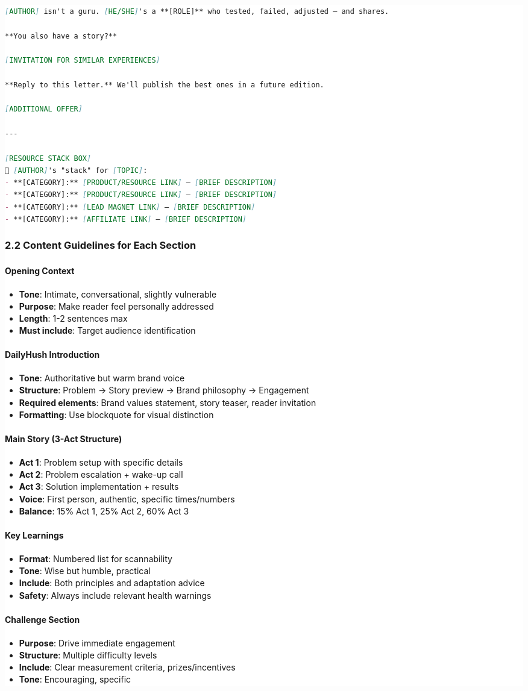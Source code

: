 ```markdown
[AUTHOR] isn't a guru. [HE/SHE]'s a **[ROLE]** who tested, failed, adjusted — and shares.

**You also have a story?**

[INVITATION FOR SIMILAR EXPERIENCES]

**Reply to this letter.** We'll publish the best ones in a future edition.

[ADDITIONAL OFFER]

---

[RESOURCE STACK BOX]
💊 [AUTHOR]'s "stack" for [TOPIC]:
- **[CATEGORY]:** [PRODUCT/RESOURCE LINK] – [BRIEF DESCRIPTION]
- **[CATEGORY]:** [PRODUCT/RESOURCE LINK] – [BRIEF DESCRIPTION]
- **[CATEGORY]:** [LEAD MAGNET LINK] – [BRIEF DESCRIPTION]
- **[CATEGORY]:** [AFFILIATE LINK] – [BRIEF DESCRIPTION]
```

### 2.2 Content Guidelines for Each Section

#### Opening Context
- **Tone**: Intimate, conversational, slightly vulnerable
- **Purpose**: Make reader feel personally addressed
- **Length**: 1-2 sentences max
- **Must include**: Target audience identification

#### DailyHush Introduction
- **Tone**: Authoritative but warm brand voice
- **Structure**: Problem → Story preview → Brand philosophy → Engagement
- **Required elements**: Brand values statement, story teaser, reader invitation
- **Formatting**: Use blockquote for visual distinction

#### Main Story (3-Act Structure)
- **Act 1**: Problem setup with specific details
- **Act 2**: Problem escalation + wake-up call
- **Act 3**: Solution implementation + results
- **Voice**: First person, authentic, specific times/numbers
- **Balance**: 15% Act 1, 25% Act 2, 60% Act 3

#### Key Learnings
- **Format**: Numbered list for scannability
- **Tone**: Wise but humble, practical
- **Include**: Both principles and adaptation advice
- **Safety**: Always include relevant health warnings

#### Challenge Section
- **Purpose**: Drive immediate engagement
- **Structure**: Multiple difficulty levels
- **Include**: Clear measurement criteria, prizes/incentives
- **Tone**: Encouraging, specific
